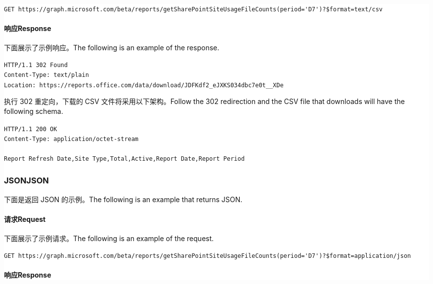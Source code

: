 


```msgraph-interactive
GET https://graph.microsoft.com/beta/reports/getSharePointSiteUsageFileCounts(period='D7')?$format=text/csv
```


#### <a name="response"></a><span data-ttu-id="363a3-162">响应</span><span class="sxs-lookup"><span data-stu-id="363a3-162">Response</span></span>

<span data-ttu-id="363a3-163">下面展示了示例响应。</span><span class="sxs-lookup"><span data-stu-id="363a3-163">The following is an example of the response.</span></span>

 

```http
HTTP/1.1 302 Found
Content-Type: text/plain
Location: https://reports.office.com/data/download/JDFKdf2_eJXKS034dbc7e0t__XDe
```

<span data-ttu-id="363a3-164">执行 302 重定向，下载的 CSV 文件将采用以下架构。</span><span class="sxs-lookup"><span data-stu-id="363a3-164">Follow the 302 redirection and the CSV file that downloads will have the following schema.</span></span>



```http
HTTP/1.1 200 OK
Content-Type: application/octet-stream

Report Refresh Date,Site Type,Total,Active,Report Date,Report Period
```

### <a name="json"></a><span data-ttu-id="363a3-165">JSON</span><span class="sxs-lookup"><span data-stu-id="363a3-165">JSON</span></span>

<span data-ttu-id="363a3-166">下面是返回 JSON 的示例。</span><span class="sxs-lookup"><span data-stu-id="363a3-166">The following is an example that returns JSON.</span></span>

#### <a name="request"></a><span data-ttu-id="363a3-167">请求</span><span class="sxs-lookup"><span data-stu-id="363a3-167">Request</span></span>

<span data-ttu-id="363a3-168">下面展示了示例请求。</span><span class="sxs-lookup"><span data-stu-id="363a3-168">The following is an example of the request.</span></span>




```msgraph-interactive
GET https://graph.microsoft.com/beta/reports/getSharePointSiteUsageFileCounts(period='D7')?$format=application/json
```


#### <a name="response"></a><span data-ttu-id="363a3-169">响应</span><span class="sxs-lookup"><span data-stu-id="363a3-169">Response</span></span>
